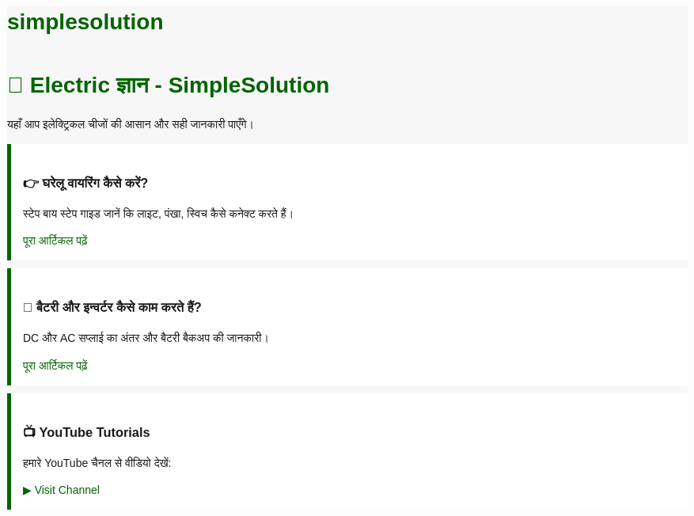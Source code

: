 # simplesolution
<!DOCTYPE html>
<html>
<head>
  <title>Electric ज्ञान - SimpleSolution</title>
  <style>
    body { font-family: Arial; background: #f7f7f7; padding: 20px; }
    h1 { color: #006400; }
    .box { background: #fff; padding: 15px; margin: 10px 0; border-left: 5px solid #006400; }
    a { color: #006400; text-decoration: none; }
  </style>
</head>
<body>
  <h1>🔌 Electric ज्ञान - SimpleSolution</h1>
  <p>यहाँ आप इलेक्ट्रिकल चीजों की आसान और सही जानकारी पाएँगे।</p>

  <div class="box">
    <h3>👉 घरेलू वायरिंग कैसे करें?</h3>
    <p>स्टेप बाय स्टेप गाइड जानें कि लाइट, पंखा, स्विच कैसे कनेक्ट करते हैं।</p>
    <a href="wiring-guide.html">पूरा आर्टिकल पढ़ें</a>
  </div>

  <div class="box">
    <h3>🔋 बैटरी और इन्वर्टर कैसे काम करते हैं?</h3>
    <p>DC और AC सप्लाई का अंतर और बैटरी बैकअप की जानकारी।</p>
    <a href="battery-inverter.html">पूरा आर्टिकल पढ़ें</a>
  </div>

  <div class="box">
    <h3>📺 YouTube Tutorials</h3>
    <p>हमारे YouTube चैनल से वीडियो देखें:</p>
    <a href="https://youtube.com/@Rbse_Knowladge" target="_blank">▶ Visit Channel</a>
  </div>
</body>
</html> 
